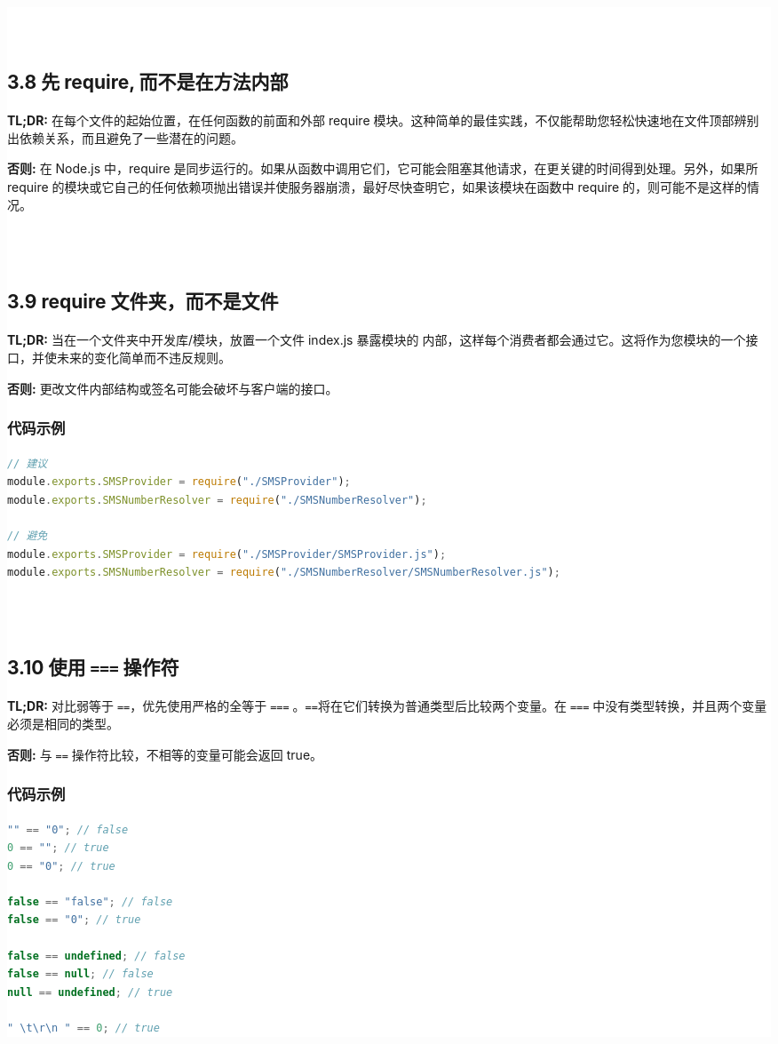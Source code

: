 <br/><br/>

## 3.8 先 require, 而不是在方法内部

**TL;DR:** 在每个文件的起始位置，在任何函数的前面和外部 require 模块。这种简单的最佳实践，不仅能帮助您轻松快速地在文件顶部辨别出依赖关系，而且避免了一些潜在的问题。

**否则:** 在 Node.js 中，require 是同步运行的。如果从函数中调用它们，它可能会阻塞其他请求，在更关键的时间得到处理。另外，如果所 require 的模块或它自己的任何依赖项抛出错误并使服务器崩溃，最好尽快查明它，如果该模块在函数中 require 的，则可能不是这样的情况。

<br/><br/>

## 3.9 require 文件夹，而不是文件

**TL;DR:** 当在一个文件夹中开发库/模块，放置一个文件 index.js 暴露模块的
内部，这样每个消费者都会通过它。这将作为您模块的一个接口，并使未来的变化简单而不违反规则。

**否则:** 更改文件内部结构或签名可能会破坏与客户端的接口。

### 代码示例

```javascript
// 建议
module.exports.SMSProvider = require("./SMSProvider");
module.exports.SMSNumberResolver = require("./SMSNumberResolver");

// 避免
module.exports.SMSProvider = require("./SMSProvider/SMSProvider.js");
module.exports.SMSNumberResolver = require("./SMSNumberResolver/SMSNumberResolver.js");
```

<br/><br/>

## 3.10 使用 `===` 操作符

**TL;DR:** 对比弱等于 `==`，优先使用严格的全等于 `===` 。`==`将在它们转换为普通类型后比较两个变量。在 `===` 中没有类型转换，并且两个变量必须是相同的类型。

**否则:** 与 `==` 操作符比较，不相等的变量可能会返回 true。

### 代码示例

```javascript
"" == "0"; // false
0 == ""; // true
0 == "0"; // true

false == "false"; // false
false == "0"; // true

false == undefined; // false
false == null; // false
null == undefined; // true

" \t\r\n " == 0; // true
```
